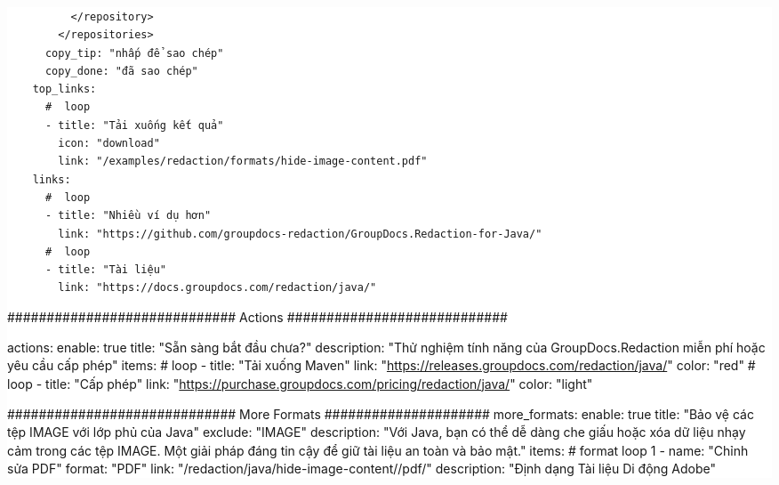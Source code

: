               </repository>
            </repositories>
          copy_tip: "nhấp để sao chép"
          copy_done: "đã sao chép"
        top_links:
          #  loop
          - title: "Tải xuống kết quả"
            icon: "download"
            link: "/examples/redaction/formats/hide-image-content.pdf"
        links:
          #  loop
          - title: "Nhiều ví dụ hơn"
            link: "https://github.com/groupdocs-redaction/GroupDocs.Redaction-for-Java/"
          #  loop
          - title: "Tài liệu"
            link: "https://docs.groupdocs.com/redaction/java/"


############################# Actions ############################

actions:
  enable: true
  title: "Sẵn sàng bắt đầu chưa?"
  description: "Thử nghiệm tính năng của GroupDocs.Redaction miễn phí hoặc yêu cầu cấp phép"
  items:
    #  loop
    - title: "Tải xuống Maven"
      link: "https://releases.groupdocs.com/redaction/java/"
      color: "red"
        #  loop
    - title: "Cấp phép"
      link: "https://purchase.groupdocs.com/pricing/redaction/java/"
      color: "light"


############################# More Formats #####################
more_formats:
    enable: true
    title: "Bảo vệ các tệp IMAGE với lớp phủ của Java"
    exclude: "IMAGE"
    description: "Với Java, bạn có thể dễ dàng che giấu hoặc xóa dữ liệu nhạy cảm trong các tệp IMAGE. Một giải pháp đáng tin cậy để giữ tài liệu an toàn và bảo mật."
    items: 
        # format loop 1
        - name: "Chỉnh sửa PDF"
          format: "PDF"
          link: "/redaction/java/hide-image-content//pdf/"
          description: "Định dạng Tài liệu Di động Adobe"
